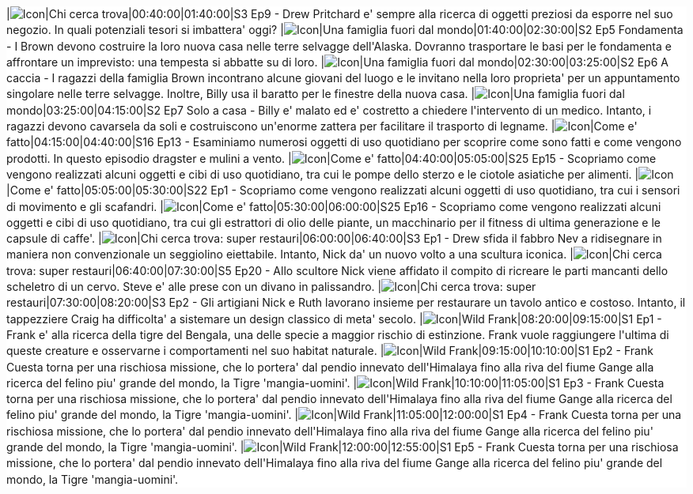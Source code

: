 |![Icon](https://guidatv.sky.it/uuid/f372d21f-e4ea-4a54-a3d9-57f586369832/cover?md5ChecksumParam=2470436770a2a52e0f830cdd3d6f7bbe)|Chi cerca trova|00:40:00|01:40:00|S3 Ep9 - Drew Pritchard e&#039; sempre alla ricerca di oggetti preziosi da esporre nel suo negozio. In quali potenziali tesori si imbattera&#039; oggi?
|![Icon](https://guidatv.sky.it/uuid/63b12de9-1930-4ecb-8cf7-e490f310373f/cover?md5ChecksumParam=4188b57f07262f0dd4edc41ac0594863)|Una famiglia fuori dal mondo|01:40:00|02:30:00|S2 Ep5 Fondamenta - I Brown devono costruire la loro nuova casa nelle terre selvagge dell&#039;Alaska. Dovranno trasportare le basi per le fondamenta e affrontare un imprevisto: una tempesta si abbatte su di loro.
|![Icon](https://guidatv.sky.it/uuid/d28d14d1-968b-4bd4-a408-3b93dfef74df/cover?md5ChecksumParam=4188b57f07262f0dd4edc41ac0594863)|Una famiglia fuori dal mondo|02:30:00|03:25:00|S2 Ep6 A caccia - I ragazzi della famiglia Brown incontrano alcune giovani del luogo e le invitano nella loro proprieta&#039; per un appuntamento singolare nelle terre selvagge. Inoltre, Billy usa il baratto per le finestre della nuova casa.
|![Icon](https://guidatv.sky.it/uuid/80e467ba-8fc2-48da-98b2-9d151fe65260/cover?md5ChecksumParam=4188b57f07262f0dd4edc41ac0594863)|Una famiglia fuori dal mondo|03:25:00|04:15:00|S2 Ep7 Solo a casa - Billy e&#039; malato ed e&#039; costretto a chiedere l&#039;intervento di un medico. Intanto, i ragazzi devono cavarsela da soli e costruiscono un&#039;enorme zattera per facilitare il trasporto di legname.
|![Icon](https://guidatv.sky.it/uuid/efd205d9-cf61-45ab-abf8-0aaf7e49920f/cover?md5ChecksumParam=fb33d9e887c7fa52bd46c29919c0901a)|Come e&#039; fatto|04:15:00|04:40:00|S16 Ep13 - Esaminiamo numerosi oggetti di uso quotidiano per scoprire come sono fatti e come vengono prodotti. In questo episodio dragster e mulini a vento.
|![Icon](https://guidatv.sky.it/uuid/a5ef5d9f-8dd9-4c65-9e5f-37d00bd1ec99/cover?md5ChecksumParam=61ebe1076816f4f6a72e47e8fdb0c959)|Come e&#039; fatto|04:40:00|05:05:00|S25 Ep15 - Scopriamo come vengono realizzati alcuni oggetti e cibi di uso quotidiano, tra cui le pompe dello sterzo e le ciotole asiatiche per alimenti.
|![Icon](https://guidatv.sky.it/uuid/1c577fca-c4a5-4dfa-8508-ff9a1bd318ae/cover?md5ChecksumParam=de4e33b68b8f892863976ec8b3d82968)|Come e&#039; fatto|05:05:00|05:30:00|S22 Ep1 - Scopriamo come vengono realizzati alcuni oggetti di uso quotidiano, tra cui i sensori di movimento e gli scafandri.
|![Icon](https://guidatv.sky.it/uuid/5f8debcf-a8e1-4b0f-8906-2104d9a6ac55/cover?md5ChecksumParam=61ebe1076816f4f6a72e47e8fdb0c959)|Come e&#039; fatto|05:30:00|06:00:00|S25 Ep16 - Scopriamo come vengono realizzati alcuni oggetti e cibi di uso quotidiano, tra cui gli estrattori di olio delle piante, un macchinario per il fitness di ultima generazione e le capsule di caffe&#039;.
|![Icon](https://guidatv.sky.it/uuid/cfaa01f9-a9b8-42c7-a147-cb9d6ca16479/cover?md5ChecksumParam=64f2ef02489d6dbea71414140215ae05)|Chi cerca trova: super restauri|06:00:00|06:40:00|S3 Ep1 - Drew sfida il fabbro Nev a ridisegnare in maniera non convenzionale un seggiolino eiettabile. Intanto, Nick da&#039; un nuovo volto a una scultura iconica.
|![Icon](https://guidatv.sky.it/uuid/a61eb1a4-36be-46ae-b5c3-b77a3097e71e/cover?md5ChecksumParam=9716b5d55f925299cff5a7803359ff44)|Chi cerca trova: super restauri|06:40:00|07:30:00|S5 Ep20 - Allo scultore Nick viene affidato il compito di ricreare le parti mancanti dello scheletro di un cervo. Steve e&#039; alle prese con un divano in palissandro.
|![Icon](https://guidatv.sky.it/uuid/ad1c4fdf-fe54-4cf3-ab40-aeddca0da7cf/cover?md5ChecksumParam=64f2ef02489d6dbea71414140215ae05)|Chi cerca trova: super restauri|07:30:00|08:20:00|S3 Ep2 - Gli artigiani Nick e Ruth lavorano insieme per restaurare un tavolo antico e costoso. Intanto, il tappezziere Craig ha difficolta&#039; a sistemare un design classico di meta&#039; secolo.
|![Icon](https://guidatv.sky.it/uuid/f0c40e7d-d449-472c-a245-fc22f18d065d/cover?md5ChecksumParam=28f2baf613545efe370708bac6f4f369)|Wild Frank|08:20:00|09:15:00|S1 Ep1 - Frank e&#039; alla ricerca della tigre del Bengala, una delle specie a maggior rischio di estinzione. Frank vuole raggiungere l&#039;ultima di queste creature e osservarne i comportamenti nel suo habitat naturale.
|![Icon](https://guidatv.sky.it/uuid/3f014f5e-8038-40b1-a2aa-59d9830149dd/cover?md5ChecksumParam=28f2baf613545efe370708bac6f4f369)|Wild Frank|09:15:00|10:10:00|S1 Ep2 - Frank Cuesta torna per una rischiosa missione, che lo portera&#039; dal pendio innevato dell&#039;Himalaya fino alla riva del fiume Gange alla ricerca del felino piu&#039; grande del mondo, la Tigre &#039;mangia-uomini&#039;.
|![Icon](https://guidatv.sky.it/uuid/a1253eed-ea1a-4691-96b9-0508d4bc1bf6/cover?md5ChecksumParam=28f2baf613545efe370708bac6f4f369)|Wild Frank|10:10:00|11:05:00|S1 Ep3 - Frank Cuesta torna per una rischiosa missione, che lo portera&#039; dal pendio innevato dell&#039;Himalaya fino alla riva del fiume Gange alla ricerca del felino piu&#039; grande del mondo, la Tigre &#039;mangia-uomini&#039;.
|![Icon](https://guidatv.sky.it/uuid/e48295c6-da63-40b7-9e79-8fe6352a0ed3/cover?md5ChecksumParam=28f2baf613545efe370708bac6f4f369)|Wild Frank|11:05:00|12:00:00|S1 Ep4 - Frank Cuesta torna per una rischiosa missione, che lo portera&#039; dal pendio innevato dell&#039;Himalaya fino alla riva del fiume Gange alla ricerca del felino piu&#039; grande del mondo, la Tigre &#039;mangia-uomini&#039;.
|![Icon](https://guidatv.sky.it/uuid/f5caa5c1-554d-4767-aa29-02456c9d4a7e/cover?md5ChecksumParam=28f2baf613545efe370708bac6f4f369)|Wild Frank|12:00:00|12:55:00|S1 Ep5 - Frank Cuesta torna per una rischiosa missione, che lo portera&#039; dal pendio innevato dell&#039;Himalaya fino alla riva del fiume Gange alla ricerca del felino piu&#039; grande del mondo, la Tigre &#039;mangia-uomini&#039;.
